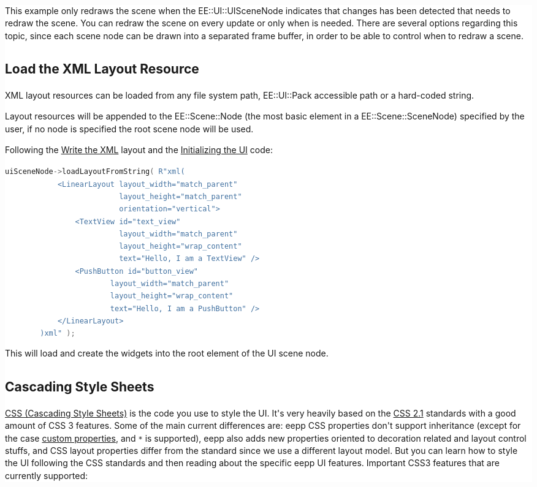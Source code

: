 This example only redraws the scene when the EE::UI::UISceneNode indicates
that changes has been detected that needs to redraw the scene. You can redraw
the scene on every update or only when is needed. There are several options
regarding this topic, since each scene node can be drawn into a separated
frame buffer, in order to be able to control when to redraw a scene.

## Load the XML Layout Resource

XML layout resources can be loaded from any file system path,
EE::UI::Pack accessible path or a hard-coded string.

Layout resources will be appended to the EE::Scene::Node (the most basic element
in a EE::Scene::SceneNode) specified by the user, if no node is specified the
root scene node will be used.

Following the [Write the XML](#write-the-xml) layout and the
[Initializing the UI](#initializing-the-ui) code:

```cpp
uiSceneNode->loadLayoutFromString( R"xml(
            <LinearLayout layout_width="match_parent"
                          layout_height="match_parent"
                          orientation="vertical">
                <TextView id="text_view"
                          layout_width="match_parent"
                          layout_height="wrap_content"
                          text="Hello, I am a TextView" />
                <PushButton id="button_view"
                        layout_width="match_parent"
                        layout_height="wrap_content"
                        text="Hello, I am a PushButton" />
            </LinearLayout>
        )xml" );
```

This will load and create the widgets into the root element of the UI scene
node.

## Cascading Style Sheets

[CSS (Cascading Style Sheets)](https://developer.mozilla.org/en-US/docs/Web/CSS)
is the code you use to style the UI. It's very heavily based on the
[CSS 2.1](https://www.w3.org/TR/CSS21/) standards with a good amount of CSS 3
features. Some of the main current differences are: eepp CSS properties don't
support inheritance (except for the case
[custom properties](https://developer.mozilla.org/en-US/docs/Web/CSS/Using_CSS_custom_properties),
and `*` is supported), eepp also adds new properties oriented to decoration
related and layout control stuffs, and CSS layout properties differ from the
standard since we use a different layout model. But you can learn how to style the
UI following the CSS standards and then reading about the specific eepp UI
features.
Important CSS3 features that are currently supported:
